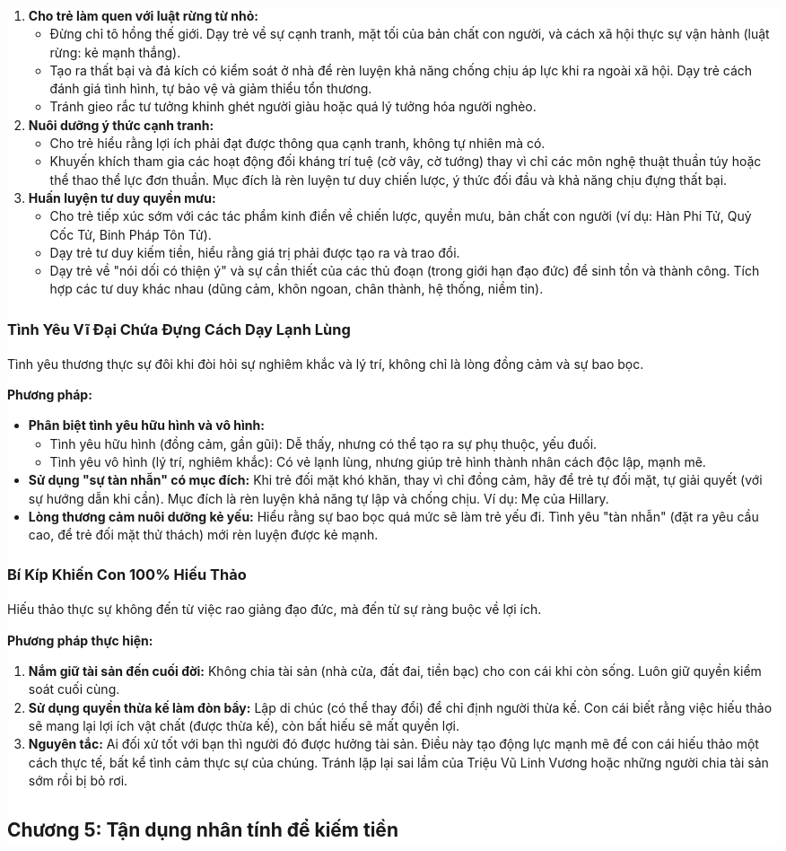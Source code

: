 1.  **Cho trẻ làm quen với luật rừng từ nhỏ:**
    * Đừng chỉ tô hồng thế giới. Dạy trẻ về sự cạnh tranh, mặt tối của bản chất con người, và cách xã hội thực sự vận hành (luật rừng: kẻ mạnh thắng).
    * Tạo ra thất bại và đả kích có kiểm soát ở nhà để rèn luyện khả năng chống chịu áp lực khi ra ngoài xã hội. Dạy trẻ cách đánh giá tình hình, tự bảo vệ và giảm thiểu tổn thương.
    * Tránh gieo rắc tư tưởng khinh ghét người giàu hoặc quá lý tưởng hóa người nghèo.
2.  **Nuôi dưỡng ý thức cạnh tranh:**
    * Cho trẻ hiểu rằng lợi ích phải đạt được thông qua cạnh tranh, không tự nhiên mà có.
    * Khuyến khích tham gia các hoạt động đối kháng trí tuệ (cờ vây, cờ tướng) thay vì chỉ các môn nghệ thuật thuần túy hoặc thể thao thể lực đơn thuần. Mục đích là rèn luyện tư duy chiến lược, ý thức đối đầu và khả năng chịu đựng thất bại.
3.  **Huấn luyện tư duy quyền mưu:**
    * Cho trẻ tiếp xúc sớm với các tác phẩm kinh điển về chiến lược, quyền mưu, bản chất con người (ví dụ: Hàn Phi Tử, Quỷ Cốc Tử, Binh Pháp Tôn Tử).
    * Dạy trẻ tư duy kiếm tiền, hiểu rằng giá trị phải được tạo ra và trao đổi.
    * Dạy trẻ về "nói dối có thiện ý" và sự cần thiết của các thủ đoạn (trong giới hạn đạo đức) để sinh tồn và thành công. Tích hợp các tư duy khác nhau (dũng cảm, khôn ngoan, chân thành, hệ thống, niềm tin).

### Tình Yêu Vĩ Đại Chứa Đựng Cách Dạy Lạnh Lùng

Tình yêu thương thực sự đôi khi đòi hỏi sự nghiêm khắc và lý trí, không chỉ là lòng đồng cảm và sự bao bọc.

**Phương pháp:**

* **Phân biệt tình yêu hữu hình và vô hình:**
    * Tình yêu hữu hình (đồng cảm, gần gũi): Dễ thấy, nhưng có thể tạo ra sự phụ thuộc, yếu đuối.
    * Tình yêu vô hình (lý trí, nghiêm khắc): Có vẻ lạnh lùng, nhưng giúp trẻ hình thành nhân cách độc lập, mạnh mẽ.
* **Sử dụng "sự tàn nhẫn" có mục đích:** Khi trẻ đối mặt khó khăn, thay vì chỉ đồng cảm, hãy để trẻ tự đối mặt, tự giải quyết (với sự hướng dẫn khi cần). Mục đích là rèn luyện khả năng tự lập và chống chịu. Ví dụ: Mẹ của Hillary.
* **Lòng thương cảm nuôi dưỡng kẻ yếu:** Hiểu rằng sự bao bọc quá mức sẽ làm trẻ yếu đi. Tình yêu "tàn nhẫn" (đặt ra yêu cầu cao, để trẻ đối mặt thử thách) mới rèn luyện được kẻ mạnh.

### Bí Kíp Khiến Con 100% Hiếu Thảo

Hiếu thảo thực sự không đến từ việc rao giảng đạo đức, mà đến từ sự ràng buộc về lợi ích.

**Phương pháp thực hiện:**

1.  **Nắm giữ tài sản đến cuối đời:** Không chia tài sản (nhà cửa, đất đai, tiền bạc) cho con cái khi còn sống. Luôn giữ quyền kiểm soát cuối cùng.
2.  **Sử dụng quyền thừa kế làm đòn bẩy:** Lập di chúc (có thể thay đổi) để chỉ định người thừa kế. Con cái biết rằng việc hiếu thảo sẽ mang lại lợi ích vật chất (được thừa kế), còn bất hiếu sẽ mất quyền lợi.
3.  **Nguyên tắc:** Ai đối xử tốt với bạn thì người đó được hưởng tài sản. Điều này tạo động lực mạnh mẽ để con cái hiếu thảo một cách thực tế, bất kể tình cảm thực sự của chúng. Tránh lặp lại sai lầm của Triệu Vũ Linh Vương hoặc những người chia tài sản sớm rồi bị bỏ rơi.

## Chương 5: Tận dụng nhân tính để kiếm tiền
